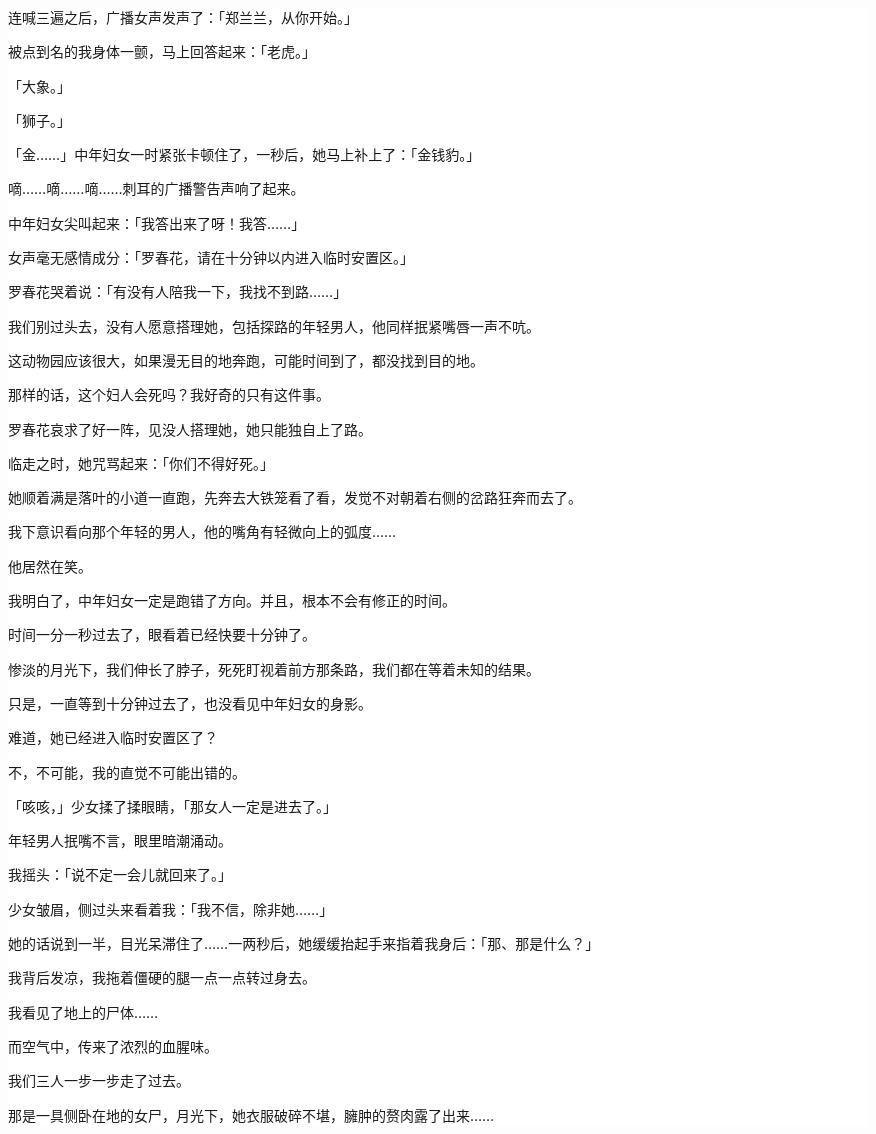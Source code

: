 连喊三遍之后，广播女声发声了：「郑兰兰，从你开始。」

被点到名的我身体一颤，马上回答起来：「老虎。」

「大象。」

「狮子。」

「金……」中年妇女一时紧张卡顿住了，一秒后，她马上补上了：「金钱豹。」

嘀……嘀……嘀……刺耳的广播警告声响了起来。

中年妇女尖叫起来：「我答出来了呀！我答……」

女声毫无感情成分：「罗春花，请在十分钟以内进入临时安置区。」

罗春花哭着说：「有没有人陪我一下，我找不到路……」

我们别过头去，没有人愿意搭理她，包括探路的年轻男人，他同样抿紧嘴唇一声不吭。

这动物园应该很大，如果漫无目的地奔跑，可能时间到了，都没找到目的地。

那样的话，这个妇人会死吗？我好奇的只有这件事。

罗春花哀求了好一阵，见没人搭理她，她只能独自上了路。

临走之时，她咒骂起来：「你们不得好死。」

她顺着满是落叶的小道一直跑，先奔去大铁笼看了看，发觉不对朝着右侧的岔路狂奔而去了。

我下意识看向那个年轻的男人，他的嘴角有轻微向上的弧度……

他居然在笑。

我明白了，中年妇女一定是跑错了方向。并且，根本不会有修正的时间。

时间一分一秒过去了，眼看着已经快要十分钟了。

惨淡的月光下，我们伸长了脖子，死死盯视着前方那条路，我们都在等着未知的结果。

只是，一直等到十分钟过去了，也没看见中年妇女的身影。

难道，她已经进入临时安置区了？

不，不可能，我的直觉不可能出错的。

「咳咳，」少女揉了揉眼睛，「那女人一定是进去了。」

年轻男人抿嘴不言，眼里暗潮涌动。

我摇头：「说不定一会儿就回来了。」

少女皱眉，侧过头来看着我：「我不信，除非她……」

她的话说到一半，目光呆滞住了……一两秒后，她缓缓抬起手来指着我身后：「那、那是什么？」

我背后发凉，我拖着僵硬的腿一点一点转过身去。

我看见了地上的尸体……

而空气中，传来了浓烈的血腥味。

我们三人一步一步走了过去。

那是一具侧卧在地的女尸，月光下，她衣服破碎不堪，臃肿的赘肉露了出来……
